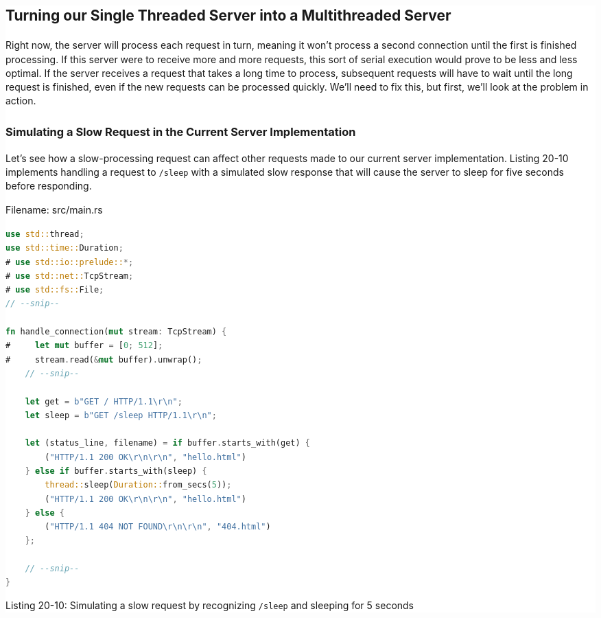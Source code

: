 ## Turning our Single Threaded Server into a Multithreaded Server




Right now, the server will process each request in turn, meaning it won’t
process a second connection until the first is finished processing. If this
server were to receive more and more requests, this sort of serial execution
would prove to be less and less optimal. If the server receives a request that
takes a long time to process, subsequent requests will have to wait until the
long request is finished, even if the new requests can be processed quickly.
We’ll need to fix this, but first, we’ll look at the problem in action.

### Simulating a Slow Request in the Current Server Implementation

Let’s see how a slow-processing request can affect other requests made to our
current server implementation. Listing 20-10 implements handling a request to
`/sleep` with a simulated slow response that will cause the server to sleep for
five seconds before responding.

<span class="filename">Filename: src/main.rs</span>

```rust
use std::thread;
use std::time::Duration;
# use std::io::prelude::*;
# use std::net::TcpStream;
# use std::fs::File;
// --snip--

fn handle_connection(mut stream: TcpStream) {
#     let mut buffer = [0; 512];
#     stream.read(&mut buffer).unwrap();
    // --snip--

    let get = b"GET / HTTP/1.1\r\n";
    let sleep = b"GET /sleep HTTP/1.1\r\n";

    let (status_line, filename) = if buffer.starts_with(get) {
        ("HTTP/1.1 200 OK\r\n\r\n", "hello.html")
    } else if buffer.starts_with(sleep) {
        thread::sleep(Duration::from_secs(5));
        ("HTTP/1.1 200 OK\r\n\r\n", "hello.html")
    } else {
        ("HTTP/1.1 404 NOT FOUND\r\n\r\n", "404.html")
    };

    // --snip--
}
```

<span class="caption">Listing 20-10: Simulating a slow request by recognizing
`/sleep` and sleeping for 5 seconds</span>
